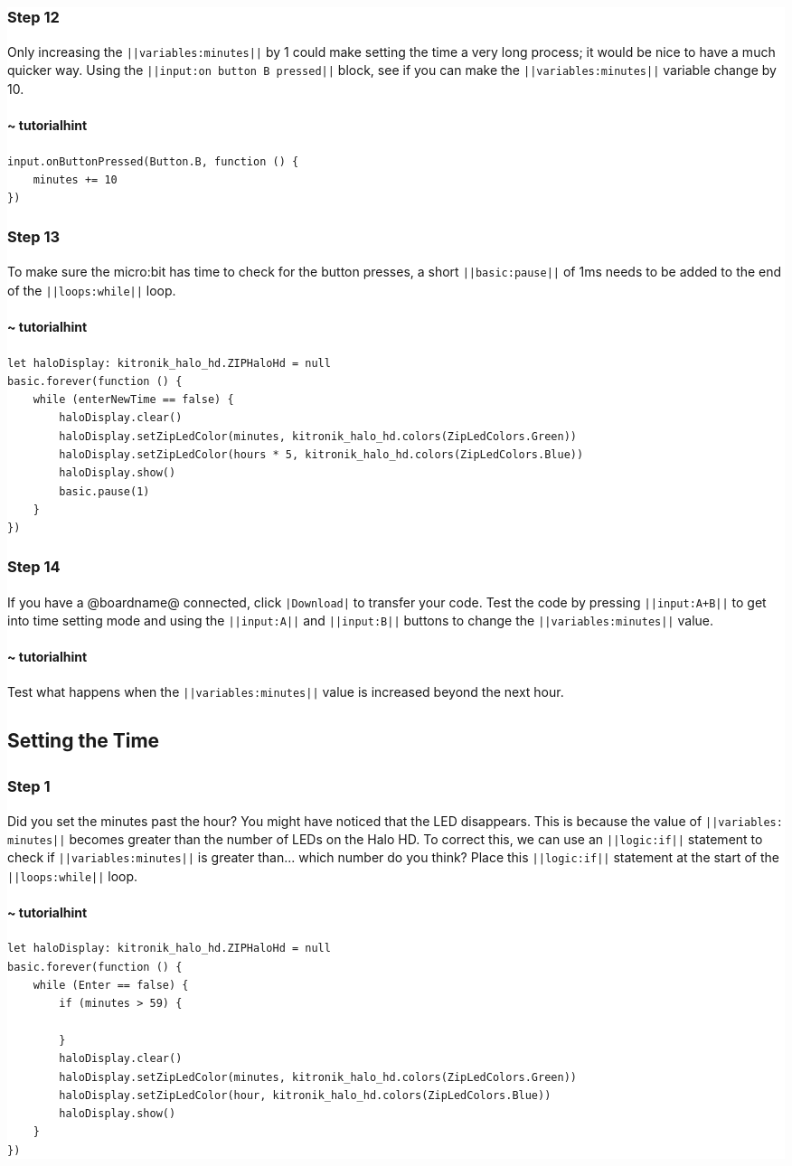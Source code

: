 ### Step 12
Only increasing the ``||variables:minutes||`` by 1 could make setting the time a very long process; it would be nice to have a much quicker way.
Using the ``||input:on button B pressed||`` block, see if you can make the ``||variables:minutes||`` variable change by 10.

#### ~ tutorialhint
```blocks
input.onButtonPressed(Button.B, function () {
    minutes += 10
})
```

### Step 13
To make sure the micro:bit has time to check for the button presses, a short ``||basic:pause||`` of 1ms needs to be added to the end of the ``||loops:while||`` loop.

#### ~ tutorialhint
```blocks
let haloDisplay: kitronik_halo_hd.ZIPHaloHd = null
basic.forever(function () {
    while (enterNewTime == false) {
        haloDisplay.clear()
        haloDisplay.setZipLedColor(minutes, kitronik_halo_hd.colors(ZipLedColors.Green))
        haloDisplay.setZipLedColor(hours * 5, kitronik_halo_hd.colors(ZipLedColors.Blue))
        haloDisplay.show()
        basic.pause(1)
    }
})
```

### Step 14
If you have a @boardname@ connected, click ``|Download|`` to transfer your code.
Test the code by pressing ``||input:A+B||`` to get into time setting mode and using the ``||input:A||`` and ``||input:B||`` buttons to change the ``||variables:minutes||`` value.

#### ~ tutorialhint
Test what happens when the ``||variables:minutes||`` value is increased beyond the next hour.

## Setting the Time

### Step 1
Did you set the minutes past the hour? You might have noticed that the LED disappears.
This is because the value of ``||variables:minutes||`` becomes greater than the number of LEDs on the Halo HD.
To correct this, we can use an ``||logic:if||`` statement to check if ``||variables:minutes||`` is greater than... which number do you think?
Place this ``||logic:if||`` statement at the start of the ``||loops:while||`` loop.

#### ~ tutorialhint
```blocks
let haloDisplay: kitronik_halo_hd.ZIPHaloHd = null
basic.forever(function () {
    while (Enter == false) {
        if (minutes > 59) {

        }
        haloDisplay.clear()
        haloDisplay.setZipLedColor(minutes, kitronik_halo_hd.colors(ZipLedColors.Green))
        haloDisplay.setZipLedColor(hour, kitronik_halo_hd.colors(ZipLedColors.Blue))
        haloDisplay.show()
    }
})
```